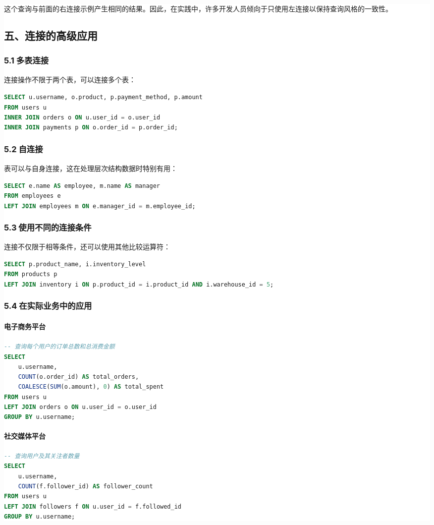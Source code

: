 这个查询与前面的右连接示例产生相同的结果。因此，在实践中，许多开发人员倾向于只使用左连接以保持查询风格的一致性。

## 五、连接的高级应用

### 5.1 多表连接

连接操作不限于两个表，可以连接多个表：

```sql
SELECT u.username, o.product, p.payment_method, p.amount
FROM users u
INNER JOIN orders o ON u.user_id = o.user_id
INNER JOIN payments p ON o.order_id = p.order_id;
```

### 5.2 自连接

表可以与自身连接，这在处理层次结构数据时特别有用：

```sql
SELECT e.name AS employee, m.name AS manager
FROM employees e
LEFT JOIN employees m ON e.manager_id = m.employee_id;
```

### 5.3 使用不同的连接条件

连接不仅限于相等条件，还可以使用其他比较运算符：

```sql
SELECT p.product_name, i.inventory_level
FROM products p
LEFT JOIN inventory i ON p.product_id = i.product_id AND i.warehouse_id = 5;
```

### 5.4 在实际业务中的应用

#### 电子商务平台

```sql
-- 查询每个用户的订单总数和总消费金额
SELECT 
    u.username,
    COUNT(o.order_id) AS total_orders,
    COALESCE(SUM(o.amount), 0) AS total_spent
FROM users u
LEFT JOIN orders o ON u.user_id = o.user_id
GROUP BY u.username;
```

#### 社交媒体平台

```sql
-- 查询用户及其关注者数量
SELECT 
    u.username,
    COUNT(f.follower_id) AS follower_count
FROM users u
LEFT JOIN followers f ON u.user_id = f.followed_id
GROUP BY u.username;
```
